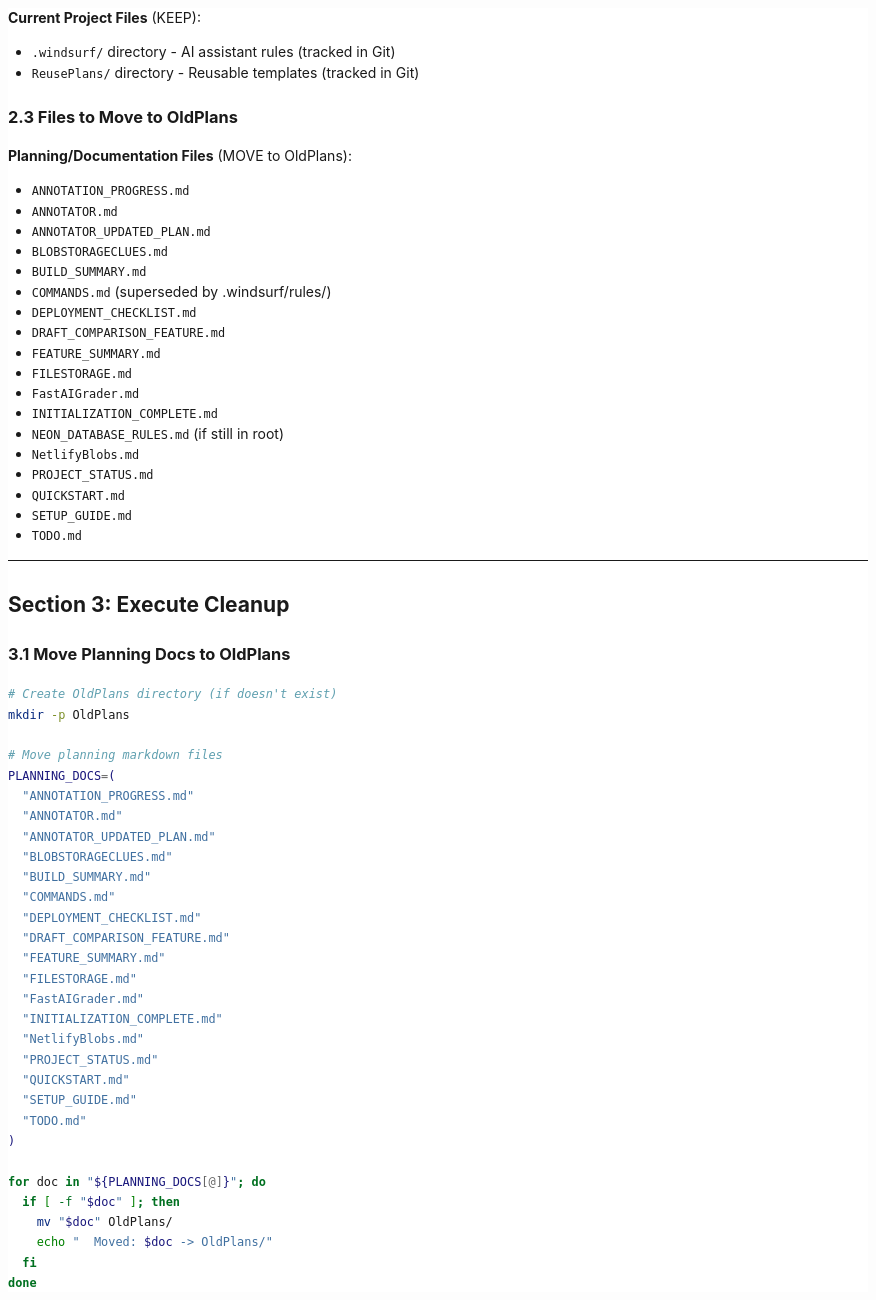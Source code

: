 **Current Project Files** (KEEP):
- `.windsurf/` directory - AI assistant rules (tracked in Git)
- `ReusePlans/` directory - Reusable templates (tracked in Git)

### 2.3 Files to Move to OldPlans

**Planning/Documentation Files** (MOVE to OldPlans):
- `ANNOTATION_PROGRESS.md`
- `ANNOTATOR.md`
- `ANNOTATOR_UPDATED_PLAN.md`
- `BLOBSTORAGECLUES.md`
- `BUILD_SUMMARY.md`
- `COMMANDS.md` (superseded by .windsurf/rules/)
- `DEPLOYMENT_CHECKLIST.md`
- `DRAFT_COMPARISON_FEATURE.md`
- `FEATURE_SUMMARY.md`
- `FILESTORAGE.md`
- `FastAIGrader.md`
- `INITIALIZATION_COMPLETE.md`
- `NEON_DATABASE_RULES.md` (if still in root)
- `NetlifyBlobs.md`
- `PROJECT_STATUS.md`
- `QUICKSTART.md`
- `SETUP_GUIDE.md`
- `TODO.md`

---

## Section 3: Execute Cleanup

### 3.1 Move Planning Docs to OldPlans

```bash
# Create OldPlans directory (if doesn't exist)
mkdir -p OldPlans

# Move planning markdown files
PLANNING_DOCS=(
  "ANNOTATION_PROGRESS.md"
  "ANNOTATOR.md"
  "ANNOTATOR_UPDATED_PLAN.md"
  "BLOBSTORAGECLUES.md"
  "BUILD_SUMMARY.md"
  "COMMANDS.md"
  "DEPLOYMENT_CHECKLIST.md"
  "DRAFT_COMPARISON_FEATURE.md"
  "FEATURE_SUMMARY.md"
  "FILESTORAGE.md"
  "FastAIGrader.md"
  "INITIALIZATION_COMPLETE.md"
  "NetlifyBlobs.md"
  "PROJECT_STATUS.md"
  "QUICKSTART.md"
  "SETUP_GUIDE.md"
  "TODO.md"
)

for doc in "${PLANNING_DOCS[@]}"; do
  if [ -f "$doc" ]; then
    mv "$doc" OldPlans/
    echo "  Moved: $doc -> OldPlans/"
  fi
done

```